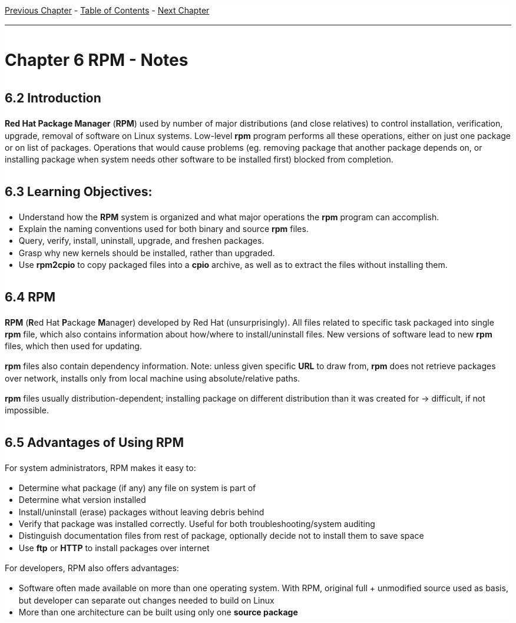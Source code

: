 [Previous Chapter](../Ch05-packagemanagementsystems/notes_Ch05.md) - [Table of Contents](../README.md#table-of-contents) - [Next Chapter](../Ch07-dpkg/notes_Ch07.md)

---

# Chapter 6 RPM - Notes

## 6.2 Introduction
**Red Hat Package Manager** (**RPM**) used by number of major distributions (and close relatives) to control installation, verification, upgrade, removal of software on Linux systems. Low-level **rpm** program performs all these operations, either on just one package or on list of packages. Operations that would cause problems (eg. removing package that another package depends on, or installing package when system needs other software to be installed first) blocked from completion.


## 6.3 Learning Objectives:
- Understand how the **RPM** system is organized and what major operations the **rpm** program can accomplish.
- Explain the naming conventions used for both binary and source **rpm** files.
- Query, verify, install, uninstall, upgrade, and freshen packages.
- Grasp why new kernels should be installed, rather than upgraded.
- Use **rpm2cpio** to copy packaged files into a **cpio** archive, as well as to extract the files without installing them.


## 6.4 RPM
**RPM** (<strong>R</strong>ed Hat <strong>P</strong>ackage <strong>M</strong>anager) developed by Red Hat (unsurprisingly). All files related to specific task packaged into single **rpm** file, which also contains information about how/where to install/uninstall files. New versions of software lead to new **rpm** files, which then used for updating.

**rpm** files also contain dependency information. Note: unless given specific **URL** to draw from, **rpm** does not retrieve packages over network, installs only from local machine using absolute/relative paths.

**rpm** files usually distribution-dependent; installing package on different distribution than it was created for -> difficult, if not impossible.


## 6.5 Advantages of Using RPM
For system administrators, RPM makes it easy to:
- Determine what package (if any) any file on system is part of
- Determine what version installed
- Install/uninstall (erase) packages without leaving debris behind
- Verify that package was installed correctly. Useful for both troubleshooting/system auditing
- Distinguish documentation files from rest of package, optionally decide not to install them to save space
- Use **ftp** or **HTTP** to install packages over internet

For developers, RPM also offers advantages:
- Software often made available on more than one operating system. With RPM, original full + unmodified source used as basis, but developer can separate out changes needed to build on Linux
- More than one architecture can be built using only one **source package**
